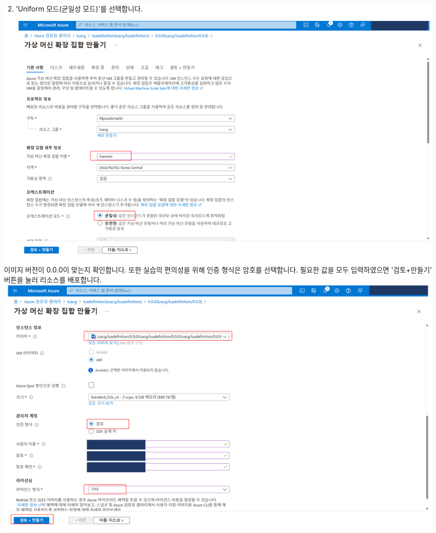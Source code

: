 2. 'Uniform 모드(균일성 모드)'를 선택합니다.

    ![균일성 모드](./azure-vmss-scaling-and-alert-screenshots/Slide56.PNG)

이미지 버전이 0.0.0이 맞는지 확인합니다. 또한 실습의 편의성을 위해 인증 형식은 암호를 선택합니다. 필요한 값을 모두 입력하였으면 '검토+만들기' 버튼을 눌러 리소스를 배포합니다.
    ![VMSS 설정값 확인](./azure-vmss-scaling-and-alert-screenshots/Slide57.PNG)
